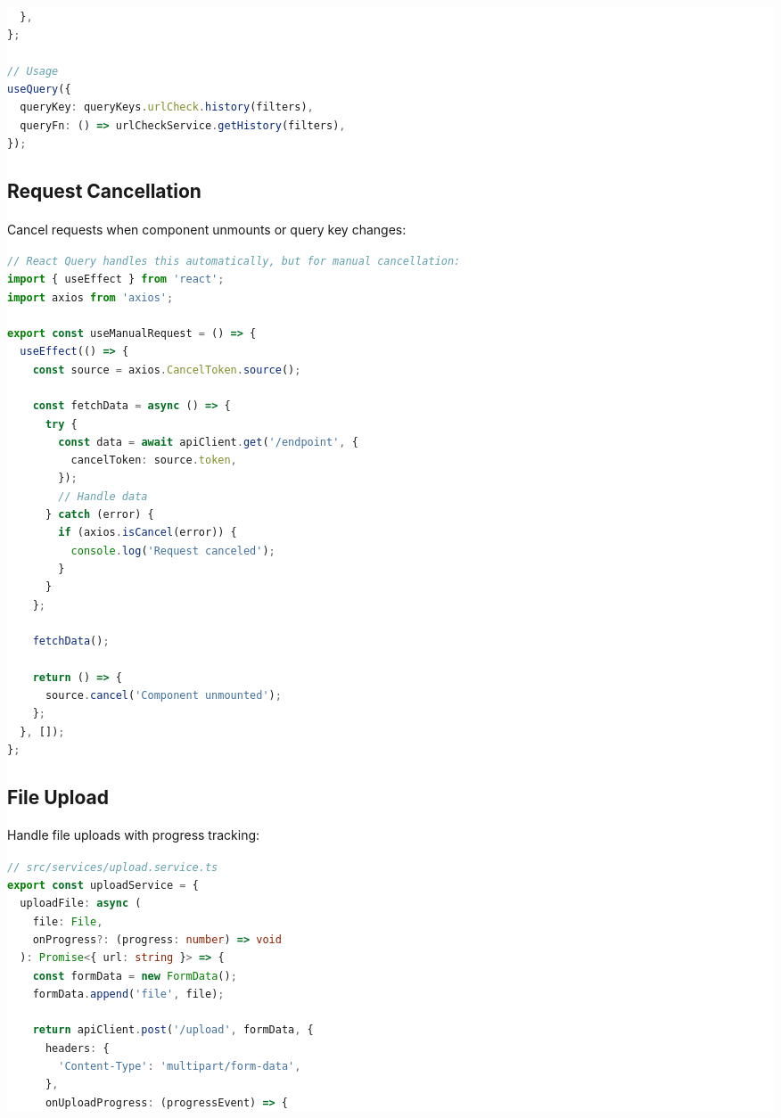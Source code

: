 ```typescript
  },
};

// Usage
useQuery({
  queryKey: queryKeys.urlCheck.history(filters),
  queryFn: () => urlCheckService.getHistory(filters),
});
```

## Request Cancellation

Cancel requests when component unmounts or query key changes:

```typescript
// React Query handles this automatically, but for manual cancellation:
import { useEffect } from 'react';
import axios from 'axios';

export const useManualRequest = () => {
  useEffect(() => {
    const source = axios.CancelToken.source();
    
    const fetchData = async () => {
      try {
        const data = await apiClient.get('/endpoint', {
          cancelToken: source.token,
        });
        // Handle data
      } catch (error) {
        if (axios.isCancel(error)) {
          console.log('Request canceled');
        }
      }
    };
    
    fetchData();
    
    return () => {
      source.cancel('Component unmounted');
    };
  }, []);
};
```

## File Upload

Handle file uploads with progress tracking:

```typescript
// src/services/upload.service.ts
export const uploadService = {
  uploadFile: async (
    file: File,
    onProgress?: (progress: number) => void
  ): Promise<{ url: string }> => {
    const formData = new FormData();
    formData.append('file', file);
    
    return apiClient.post('/upload', formData, {
      headers: {
        'Content-Type': 'multipart/form-data',
      },
      onUploadProgress: (progressEvent) => {
```